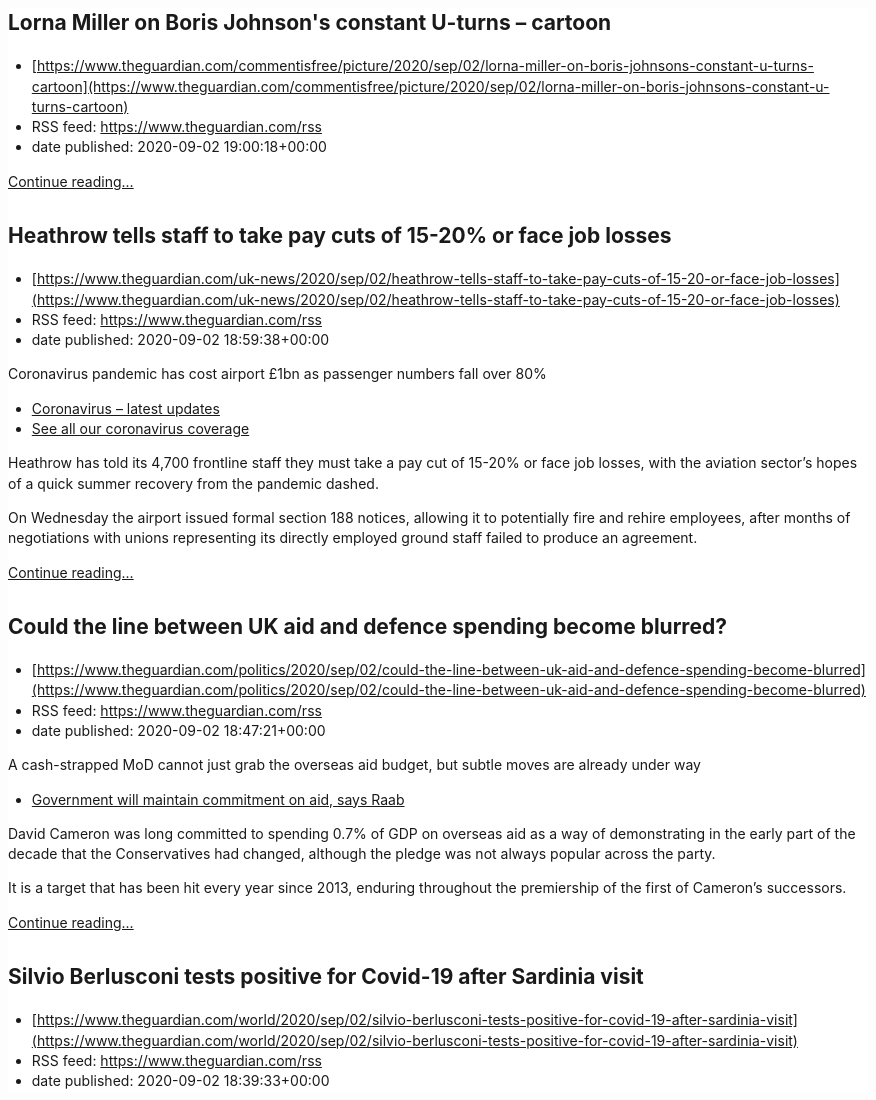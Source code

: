 ## Lorna Miller on Boris Johnson's constant U-turns – cartoon
 - [https://www.theguardian.com/commentisfree/picture/2020/sep/02/lorna-miller-on-boris-johnsons-constant-u-turns-cartoon](https://www.theguardian.com/commentisfree/picture/2020/sep/02/lorna-miller-on-boris-johnsons-constant-u-turns-cartoon)
 - RSS feed: https://www.theguardian.com/rss
 - date published: 2020-09-02 19:00:18+00:00

<a href="https://www.theguardian.com/commentisfree/picture/2020/sep/02/lorna-miller-on-boris-johnsons-constant-u-turns-cartoon">Continue reading...</a>

## Heathrow tells staff to take pay cuts of 15-20% or face job losses
 - [https://www.theguardian.com/uk-news/2020/sep/02/heathrow-tells-staff-to-take-pay-cuts-of-15-20-or-face-job-losses](https://www.theguardian.com/uk-news/2020/sep/02/heathrow-tells-staff-to-take-pay-cuts-of-15-20-or-face-job-losses)
 - RSS feed: https://www.theguardian.com/rss
 - date published: 2020-09-02 18:59:38+00:00

<p>Coronavirus pandemic has cost airport £1bn as passenger numbers fall over 80%</p><ul><li><a href="https://www.theguardian.com/world/series/coronavirus-live/latest">Coronavirus – latest updates</a></li><li><a href="https://www.theguardian.com/world/coronavirus-outbreak">See all our coronavirus coverage</a></li></ul><p>Heathrow has told its 4,700 frontline staff they must take a pay cut of 15-20% or face job losses, with the aviation sector’s hopes of a quick summer recovery from the pandemic dashed.</p><p>On Wednesday the airport issued formal section 188 notices, allowing it to potentially fire and rehire employees, after months of negotiations with unions representing its directly employed ground staff failed to produce an agreement.</p> <a href="https://www.theguardian.com/uk-news/2020/sep/02/heathrow-tells-staff-to-take-pay-cuts-of-15-20-or-face-job-losses">Continue reading...</a>

## Could the line between UK aid and defence spending become blurred?
 - [https://www.theguardian.com/politics/2020/sep/02/could-the-line-between-uk-aid-and-defence-spending-become-blurred](https://www.theguardian.com/politics/2020/sep/02/could-the-line-between-uk-aid-and-defence-spending-become-blurred)
 - RSS feed: https://www.theguardian.com/rss
 - date published: 2020-09-02 18:47:21+00:00

<p>A cash-strapped MoD cannot just grab the overseas aid budget, but subtle moves are already under way</p><ul><li><a href="https://www.theguardian.com/politics/2020/sep/02/government-will-maintain-commitment-on-aid-says-raab">Government will maintain commitment on aid, says Raab</a><br /></li></ul><p>David Cameron was long committed to spending 0.7% of GDP on overseas aid as a way of demonstrating in the early part of the decade that the Conservatives had changed, although the pledge was not always popular across the party.</p><p>It is a target that has been hit every year since 2013, enduring throughout the premiership of the first of Cameron’s successors.</p> <a href="https://www.theguardian.com/politics/2020/sep/02/could-the-line-between-uk-aid-and-defence-spending-become-blurred">Continue reading...</a>

## Silvio Berlusconi tests positive for Covid-19 after Sardinia visit
 - [https://www.theguardian.com/world/2020/sep/02/silvio-berlusconi-tests-positive-for-covid-19-after-sardinia-visit](https://www.theguardian.com/world/2020/sep/02/silvio-berlusconi-tests-positive-for-covid-19-after-sardinia-visit)
 - RSS feed: https://www.theguardian.com/rss
 - date published: 2020-09-02 18:39:33+00:00
